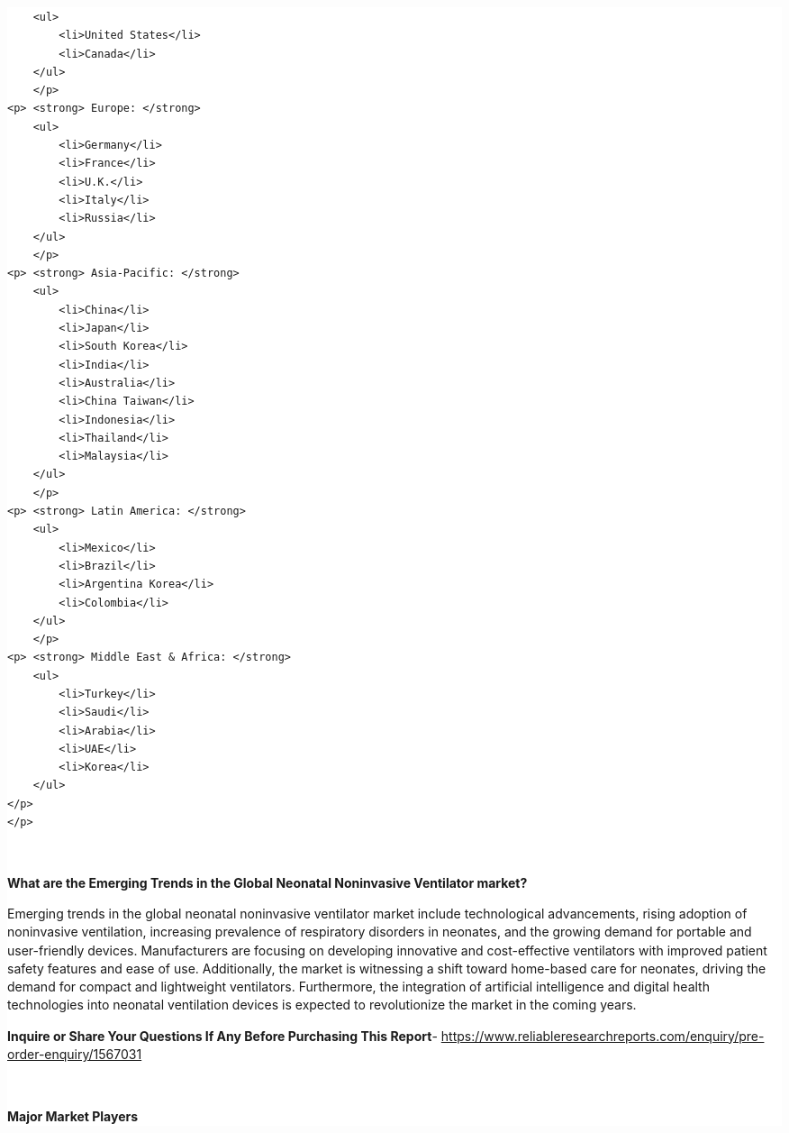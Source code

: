         <ul>
            <li>United States</li>
            <li>Canada</li>
        </ul>
        </p> 
    <p> <strong> Europe: </strong>
        <ul>
            <li>Germany</li>
            <li>France</li>
            <li>U.K.</li>
            <li>Italy</li>
            <li>Russia</li>
        </ul>
        </p> 
    <p> <strong> Asia-Pacific: </strong>
        <ul>
            <li>China</li>
            <li>Japan</li>
            <li>South Korea</li>
            <li>India</li>
            <li>Australia</li>
            <li>China Taiwan</li>
            <li>Indonesia</li>
            <li>Thailand</li>
            <li>Malaysia</li>
        </ul>
        </p> 
    <p> <strong> Latin America: </strong>
        <ul>
            <li>Mexico</li>
            <li>Brazil</li>
            <li>Argentina Korea</li>
            <li>Colombia</li>
        </ul>
        </p> 
    <p> <strong> Middle East & Africa: </strong>
        <ul>
            <li>Turkey</li>
            <li>Saudi</li>
            <li>Arabia</li>
            <li>UAE</li>
            <li>Korea</li>
        </ul>
    </p>
    </p>
<p>&nbsp;</p>
<p><strong>What are the Emerging Trends in the Global Neonatal Noninvasive Ventilator market?</strong></p>
<p><p>Emerging trends in the global neonatal noninvasive ventilator market include technological advancements, rising adoption of noninvasive ventilation, increasing prevalence of respiratory disorders in neonates, and the growing demand for portable and user-friendly devices. Manufacturers are focusing on developing innovative and cost-effective ventilators with improved patient safety features and ease of use. Additionally, the market is witnessing a shift toward home-based care for neonates, driving the demand for compact and lightweight ventilators. Furthermore, the integration of artificial intelligence and digital health technologies into neonatal ventilation devices is expected to revolutionize the market in the coming years.</p></p>
<p><strong>Inquire or Share Your Questions If Any Before Purchasing This Report</strong>- <a href="https://www.reliableresearchreports.com/enquiry/pre-order-enquiry/1567031">https://www.reliableresearchreports.com/enquiry/pre-order-enquiry/1567031</a></p>
<p>&nbsp;</p>
<p><strong>Major Market Players</strong></p>